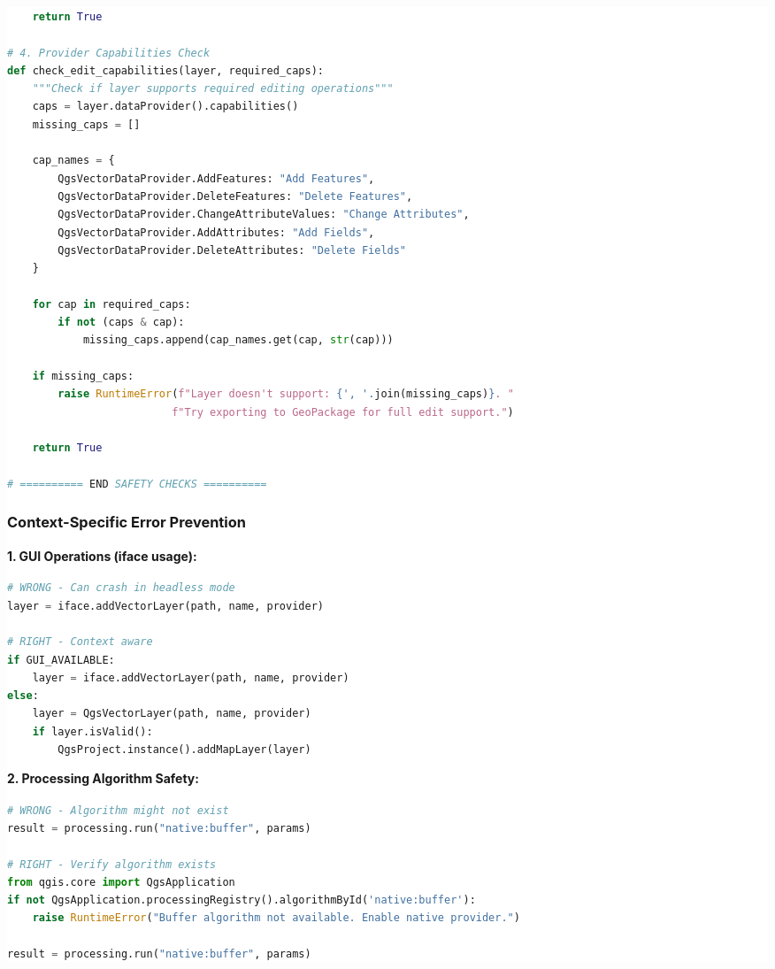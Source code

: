 ```python
    return True

# 4. Provider Capabilities Check
def check_edit_capabilities(layer, required_caps):
    """Check if layer supports required editing operations"""
    caps = layer.dataProvider().capabilities()
    missing_caps = []
    
    cap_names = {
        QgsVectorDataProvider.AddFeatures: "Add Features",
        QgsVectorDataProvider.DeleteFeatures: "Delete Features", 
        QgsVectorDataProvider.ChangeAttributeValues: "Change Attributes",
        QgsVectorDataProvider.AddAttributes: "Add Fields",
        QgsVectorDataProvider.DeleteAttributes: "Delete Fields"
    }
    
    for cap in required_caps:
        if not (caps & cap):
            missing_caps.append(cap_names.get(cap, str(cap)))
    
    if missing_caps:
        raise RuntimeError(f"Layer doesn't support: {', '.join(missing_caps)}. "
                          f"Try exporting to GeoPackage for full edit support.")
    
    return True

# ========== END SAFETY CHECKS ==========
```

### Context-Specific Error Prevention

**1. GUI Operations (iface usage):**
```python
# WRONG - Can crash in headless mode
layer = iface.addVectorLayer(path, name, provider)

# RIGHT - Context aware
if GUI_AVAILABLE:
    layer = iface.addVectorLayer(path, name, provider)
else:
    layer = QgsVectorLayer(path, name, provider)
    if layer.isValid():
        QgsProject.instance().addMapLayer(layer)
```

**2. Processing Algorithm Safety:**
```python
# WRONG - Algorithm might not exist
result = processing.run("native:buffer", params)

# RIGHT - Verify algorithm exists
from qgis.core import QgsApplication
if not QgsApplication.processingRegistry().algorithmById('native:buffer'):
    raise RuntimeError("Buffer algorithm not available. Enable native provider.")

result = processing.run("native:buffer", params)
```
